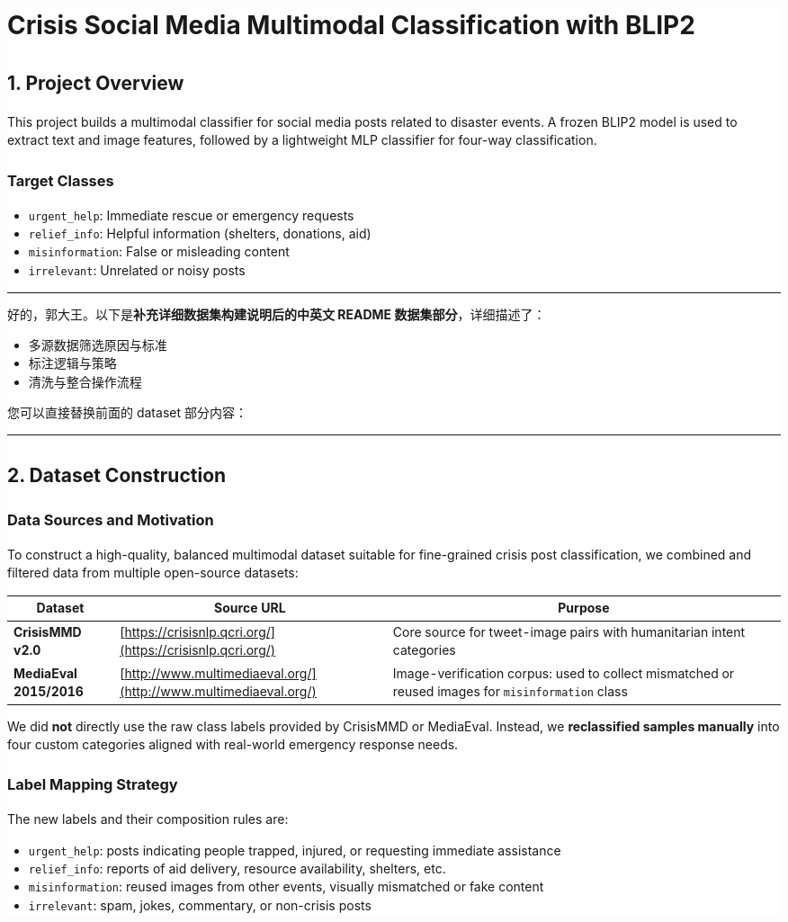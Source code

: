 # Crisis Social Media Multimodal Classification with BLIP2

## 1. Project Overview

This project builds a multimodal classifier for social media posts related to disaster events. A frozen BLIP2 model is used to extract text and image features, followed by a lightweight MLP classifier for four-way classification.

### Target Classes

* `urgent_help`: Immediate rescue or emergency requests
* `relief_info`: Helpful information (shelters, donations, aid)
* `misinformation`: False or misleading content
* `irrelevant`: Unrelated or noisy posts

---

好的，郭大王。以下是**补充详细数据集构建说明后的中英文 README 数据集部分**，详细描述了：

* 多源数据筛选原因与标准
* 标注逻辑与策略
* 清洗与整合操作流程

您可以直接替换前面的 dataset 部分内容：

---

## 2. Dataset Construction

### Data Sources and Motivation

To construct a high-quality, balanced multimodal dataset suitable for fine-grained crisis post classification, we combined and filtered data from multiple open-source datasets:

| Dataset                 | Source URL                                                       | Purpose                                                                                           |
| ----------------------- | ---------------------------------------------------------------- | ------------------------------------------------------------------------------------------------- |
| **CrisisMMD v2.0**      | [https://crisisnlp.qcri.org/](https://crisisnlp.qcri.org/)       | Core source for tweet-image pairs with humanitarian intent categories                             |
| **MediaEval 2015/2016** | [http://www.multimediaeval.org/](http://www.multimediaeval.org/) | Image-verification corpus: used to collect mismatched or reused images for `misinformation` class |

We did **not** directly use the raw class labels provided by CrisisMMD or MediaEval. Instead, we **reclassified samples manually** into four custom categories aligned with real-world emergency response needs.

### Label Mapping Strategy

The new labels and their composition rules are:

* `urgent_help`: posts indicating people trapped, injured, or requesting immediate assistance
* `relief_info`: reports of aid delivery, resource availability, shelters, etc.
* `misinformation`: reused images from other events, visually mismatched or fake content
* `irrelevant`: spam, jokes, commentary, or non-crisis posts
